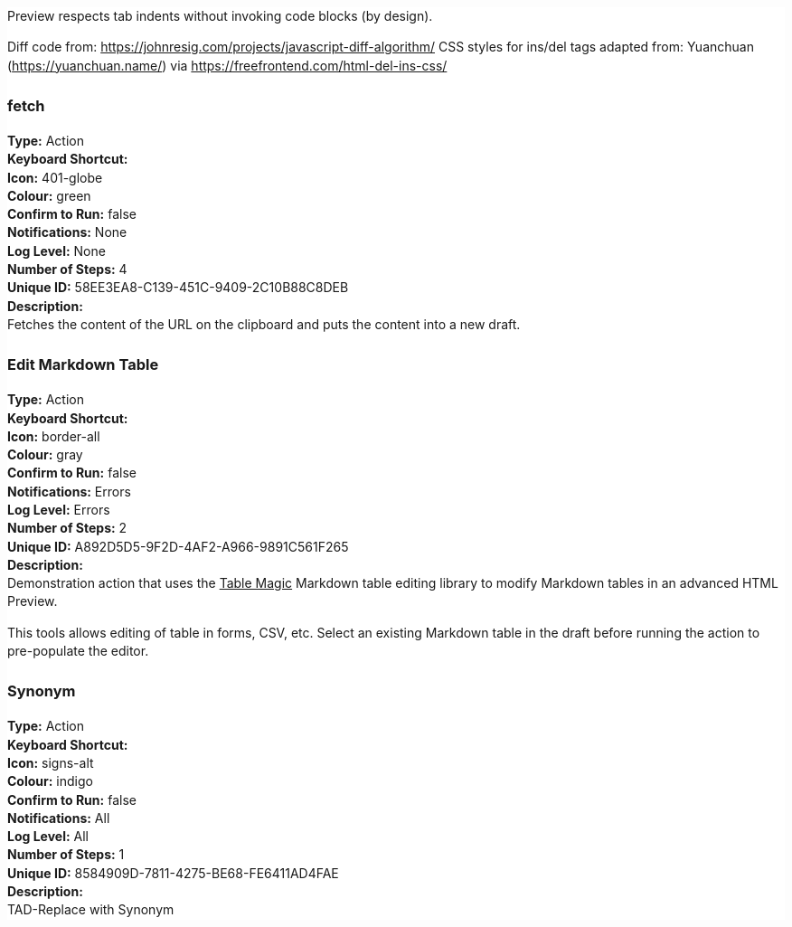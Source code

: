 Preview respects tab indents without invoking code blocks (by design).

Diff code from: https://johnresig.com/projects/javascript-diff-algorithm/
CSS styles for ins/del tags adapted from: Yuanchuan (https://yuanchuan.name/)
via https://freefrontend.com/html-del-ins-css/




### fetch
**Type:** Action  
**Keyboard Shortcut:**   
**Icon:** 401-globe  
**Colour:** green  
**Confirm to Run:** false  
**Notifications:** None  
**Log Level:** None  
**Number of Steps:** 4  
**Unique ID:** 58EE3EA8-C139-451C-9409-2C10B88C8DEB  
**Description:**  
Fetches the content of the URL on the clipboard and puts the content into a new draft.


### Edit Markdown Table
**Type:** Action  
**Keyboard Shortcut:**   
**Icon:** border-all  
**Colour:** gray  
**Confirm to Run:** false  
**Notifications:** Errors  
**Log Level:** Errors  
**Number of Steps:** 2  
**Unique ID:** A892D5D5-9F2D-4AF2-A966-9891C561F265  
**Description:**  
Demonstration action that uses the [Table Magic](https://github.com/stevecat/table-magic) Markdown table editing library to modify Markdown tables in an advanced HTML Preview.

This tools allows editing of table in forms, CSV, etc. Select an existing Markdown table in the draft before running the action to pre-populate the editor. 


### Synonym
**Type:** Action  
**Keyboard Shortcut:**   
**Icon:** signs-alt  
**Colour:** indigo  
**Confirm to Run:** false  
**Notifications:** All  
**Log Level:** All  
**Number of Steps:** 1  
**Unique ID:** 8584909D-7811-4275-BE68-FE6411AD4FAE  
**Description:**  
TAD-Replace with Synonym
